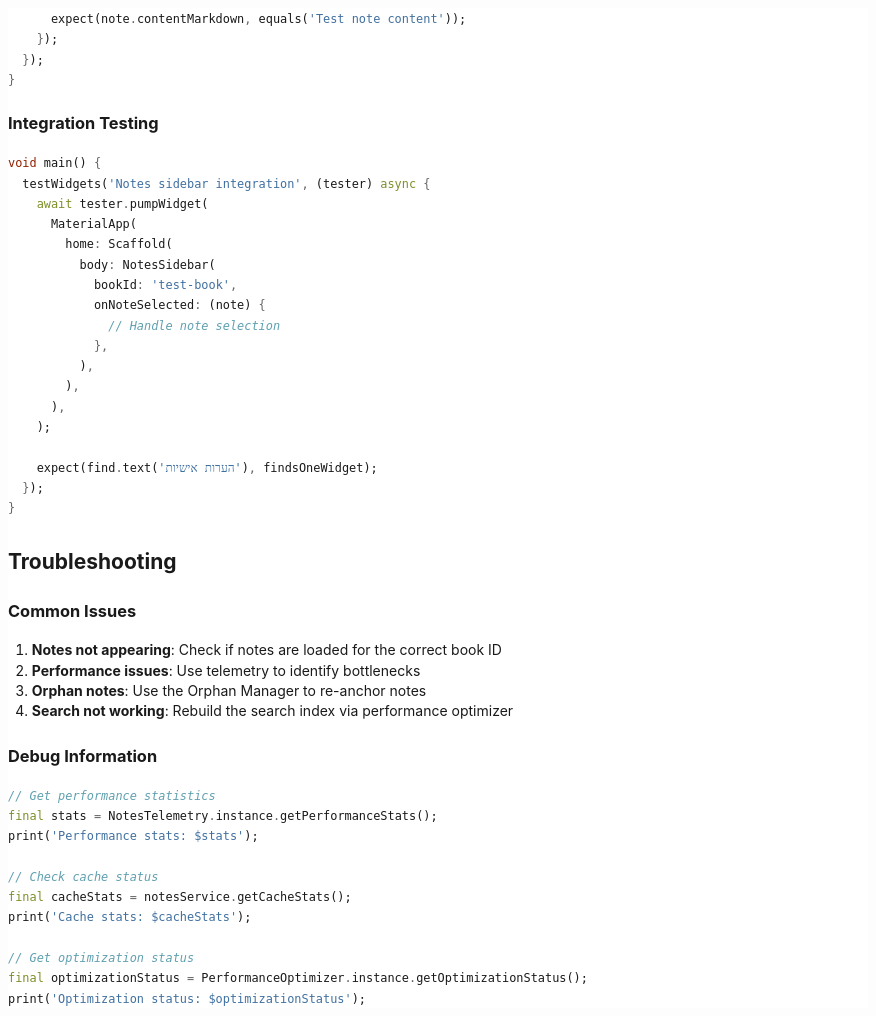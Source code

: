 ```dart
      expect(note.contentMarkdown, equals('Test note content'));
    });
  });
}
```

### Integration Testing

```dart
void main() {
  testWidgets('Notes sidebar integration', (tester) async {
    await tester.pumpWidget(
      MaterialApp(
        home: Scaffold(
          body: NotesSidebar(
            bookId: 'test-book',
            onNoteSelected: (note) {
              // Handle note selection
            },
          ),
        ),
      ),
    );
    
    expect(find.text('הערות אישיות'), findsOneWidget);
  });
}
```

## Troubleshooting

### Common Issues

1. **Notes not appearing**: Check if notes are loaded for the correct book ID
2. **Performance issues**: Use telemetry to identify bottlenecks
3. **Orphan notes**: Use the Orphan Manager to re-anchor notes
4. **Search not working**: Rebuild the search index via performance optimizer

### Debug Information

```dart
// Get performance statistics
final stats = NotesTelemetry.instance.getPerformanceStats();
print('Performance stats: $stats');

// Check cache status
final cacheStats = notesService.getCacheStats();
print('Cache stats: $cacheStats');

// Get optimization status
final optimizationStatus = PerformanceOptimizer.instance.getOptimizationStatus();
print('Optimization status: $optimizationStatus');
```